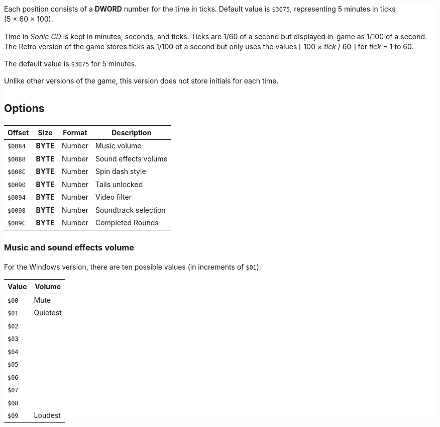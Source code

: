 Each position consists of a **DWORD** number for the time in ticks. Default value is `$3075`, representing 5 minutes in ticks (5 × 60 × 100).

Time in *Sonic CD* is kept in minutes, seconds, and ticks. Ticks are 1/60 of a second but displayed in-game as 1/100 of a second. The Retro version of the game stores ticks as 1/100 of a second but only uses the values ⌊ 100 × *tick* / 60 ⌋ for *tick* = 1 to 60.

The default value is `$3075` for 5 minutes.

Unlike other versions of the game, this version does not store initials for each time.

## Options

| Offset | Size | Format | Description |
| - | - | - | - |
| `$0084` | **BYTE** | Number | Music volume |
| `$0088` | **BYTE** | Number | Sound effects volume |
| `$008C` | **BYTE** | Number | Spin dash style |
| `$0090` | **BYTE** | Number | Tails unlocked |
| `$0094` | **BYTE** | Number | Video filter |
| `$0098` | **BYTE** | Number | Soundtrack selection |
| `$009C` | **BYTE** | Number | Completed Rounds |

### Music and sound effects volume

For the Windows version, there are ten possible values (in increments of `$01`):

| Value | Volume |
| - | - |
| `$00` | Mute |
| `$01` | Quietest |
| `$02` | |
| `$03` | |
| `$04` | |
| `$05` | |
| `$06` | |
| `$07` | |
| `$08` | |
| `$09` | Loudest |
